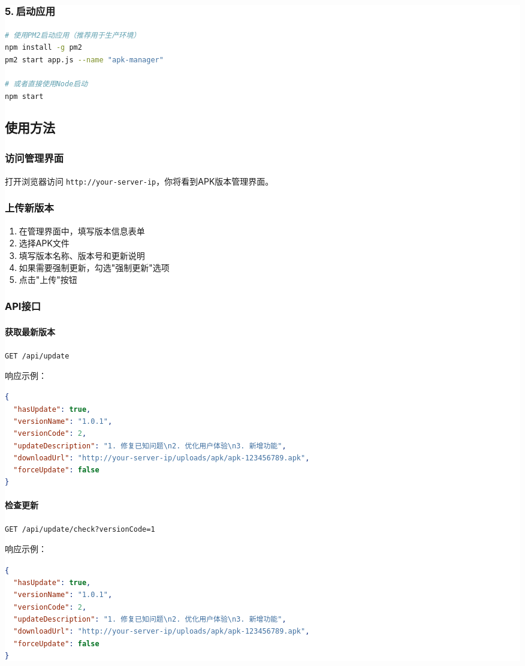 ### 5. 启动应用

```bash
# 使用PM2启动应用（推荐用于生产环境）
npm install -g pm2
pm2 start app.js --name "apk-manager"

# 或者直接使用Node启动
npm start
```

## 使用方法

### 访问管理界面

打开浏览器访问 `http://your-server-ip`，你将看到APK版本管理界面。

### 上传新版本

1. 在管理界面中，填写版本信息表单
2. 选择APK文件
3. 填写版本名称、版本号和更新说明
4. 如果需要强制更新，勾选"强制更新"选项
5. 点击"上传"按钮

### API接口

#### 获取最新版本

```
GET /api/update
```

响应示例：

```json
{
  "hasUpdate": true,
  "versionName": "1.0.1",
  "versionCode": 2,
  "updateDescription": "1. 修复已知问题\n2. 优化用户体验\n3. 新增功能",
  "downloadUrl": "http://your-server-ip/uploads/apk/apk-123456789.apk",
  "forceUpdate": false
}
```

#### 检查更新

```
GET /api/update/check?versionCode=1
```

响应示例：

```json
{
  "hasUpdate": true,
  "versionName": "1.0.1",
  "versionCode": 2,
  "updateDescription": "1. 修复已知问题\n2. 优化用户体验\n3. 新增功能",
  "downloadUrl": "http://your-server-ip/uploads/apk/apk-123456789.apk",
  "forceUpdate": false
}
```
